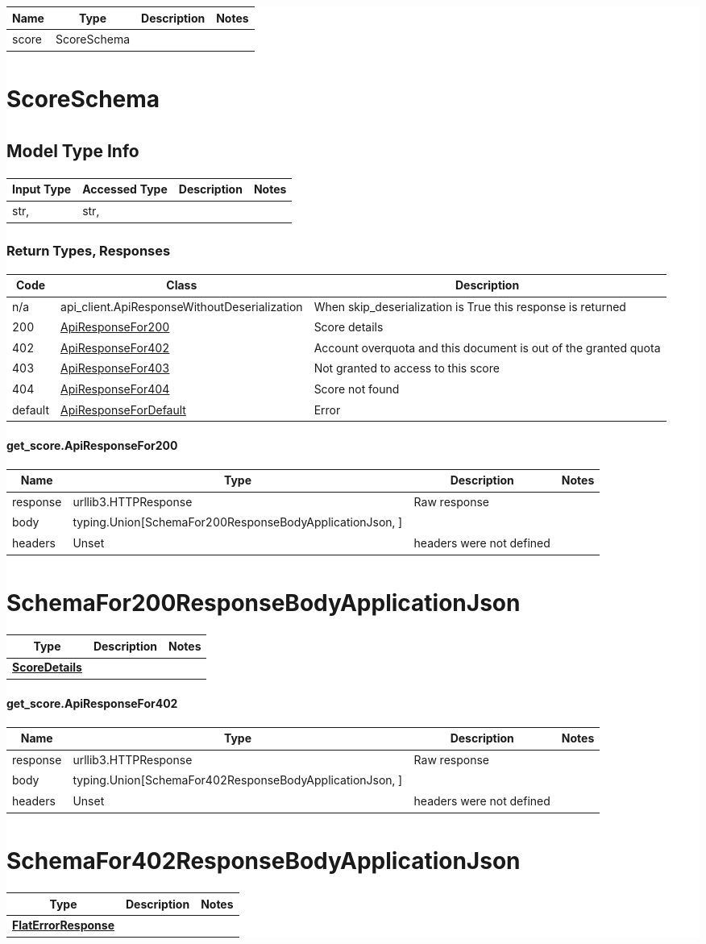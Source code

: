 Name | Type | Description  | Notes
------------- | ------------- | ------------- | -------------
score | ScoreSchema | | 

# ScoreSchema

## Model Type Info
Input Type | Accessed Type | Description | Notes
------------ | ------------- | ------------- | -------------
str,  | str,  |  | 

### Return Types, Responses

Code | Class | Description
------------- | ------------- | -------------
n/a | api_client.ApiResponseWithoutDeserialization | When skip_deserialization is True this response is returned
200 | [ApiResponseFor200](#get_score.ApiResponseFor200) | Score details
402 | [ApiResponseFor402](#get_score.ApiResponseFor402) | Account overquota and this document is out of the granted quota
403 | [ApiResponseFor403](#get_score.ApiResponseFor403) | Not granted to access to this score
404 | [ApiResponseFor404](#get_score.ApiResponseFor404) | Score not found
default | [ApiResponseForDefault](#get_score.ApiResponseForDefault) | Error

#### get_score.ApiResponseFor200
Name | Type | Description  | Notes
------------- | ------------- | ------------- | -------------
response | urllib3.HTTPResponse | Raw response |
body | typing.Union[SchemaFor200ResponseBodyApplicationJson, ] |  |
headers | Unset | headers were not defined |

# SchemaFor200ResponseBodyApplicationJson
Type | Description  | Notes
------------- | ------------- | -------------
[**ScoreDetails**](../../models/ScoreDetails.md) |  | 


#### get_score.ApiResponseFor402
Name | Type | Description  | Notes
------------- | ------------- | ------------- | -------------
response | urllib3.HTTPResponse | Raw response |
body | typing.Union[SchemaFor402ResponseBodyApplicationJson, ] |  |
headers | Unset | headers were not defined |

# SchemaFor402ResponseBodyApplicationJson
Type | Description  | Notes
------------- | ------------- | -------------
[**FlatErrorResponse**](../../models/FlatErrorResponse.md) |  | 
